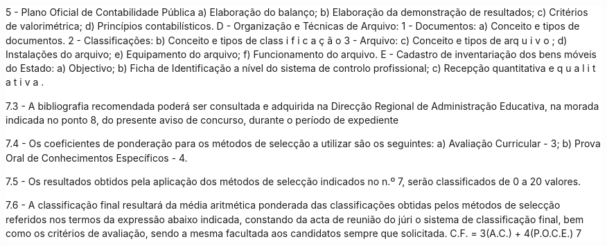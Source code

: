 

5 - Plano Oficial de Contabilidade
Pública
a) Elaboração do balanço;
b) Elaboração da demonstração de resultados;
c) Critérios de valorimétrica;
d) Princípios contabilísticos.
D - Organização e Técnicas de Arquivo:
1 - Documentos:
a) Conceito e tipos de documentos.
2 - Classificações:
b) Conceito e tipos de class i f i c a ç ã o
3 - Arquivo:
c) Conceito e tipos de arq u i v o ;
d) Instalações do arquivo;
e) Equipamento do arquivo;
f) Funcionamento do arquivo.
E - Cadastro de inventariação dos bens
móveis do Estado:
a) Objectivo;
b) Ficha de Identificação a
nível do sistema de controlo profissional;
c) Recepção quantitativa e
q u a l i t a t i v a .


7.3 - A bibliografia recomendada poderá ser
consultada e adquirida na Direcção Regional
de Administração Educativa, na morada
indicada no ponto 8, do presente aviso de
concurso, durante o período de expediente


7.4 - Os coeficientes de ponderação para os
métodos de selecção a utilizar são os
seguintes:
a) Avaliação Curricular - 3;
b) Prova Oral de Conhecimentos Específicos - 4.


7.5 - Os resultados obtidos pela aplicação dos
métodos de selecção indicados no n.º 7,
serão classificados de 0 a 20 valores.


7.6 - A classificação final resultará da média
aritmética ponderada das classificações
obtidas pelos métodos de selecção referidos
nos termos da expressão abaixo indicada,
constando da acta de reunião do júri o
sistema de classificação final, bem como os
critérios de avaliação, sendo a mesma
facultada aos candidatos sempre que
solicitada.
C.F. = 3(A.C.) + 4(P.O.C.E.)
7
